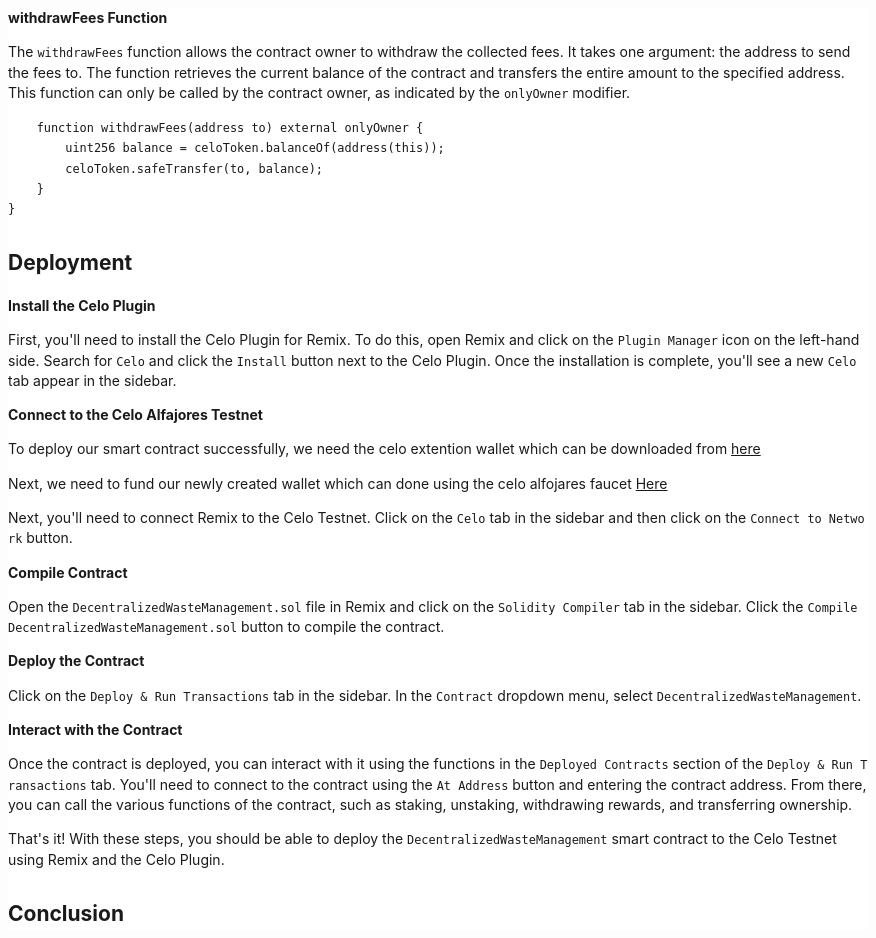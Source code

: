 **withdrawFees Function**

The `withdrawFees` function allows the contract owner to withdraw the collected fees. It takes one argument: the address to send the fees to. The function retrieves the current balance of the contract and transfers the entire amount to the specified address. This function can only be called by the contract owner, as indicated by the `onlyOwner` modifier.

```solidity
    function withdrawFees(address to) external onlyOwner {
        uint256 balance = celoToken.balanceOf(address(this));
        celoToken.safeTransfer(to, balance);
    }
}
```

## Deployment

**Install the Celo Plugin**

First, you'll need to install the Celo Plugin for Remix. To do this, open Remix and click on the `Plugin Manager` icon on the left-hand side. Search for `Celo` and click the `Install` button next to the Celo Plugin. Once the installation is complete, you'll see a new `Celo` tab appear in the sidebar.

**Connect to the Celo Alfajores Testnet**

To deploy our smart contract successfully, we need the celo extention wallet which can be downloaded from [here](https://chrome.google.com/webstore/detail/celoextensionwallet/kkilomkmpmkbdnfelcpgckmpcaemjcdh?hl=en)

Next, we need to fund our newly created wallet which can done using the celo alfojares faucet [Here](https://celo.org/developers/faucet)

Next, you'll need to connect Remix to the Celo Testnet. Click on the `Celo` tab in the sidebar and then click on the `Connect to Network` button.

**Compile Contract**

Open the `DecentralizedWasteManagement.sol` file in Remix and click on the `Solidity Compiler` tab in the sidebar. Click the `Compile DecentralizedWasteManagement.sol` button to compile the contract.

**Deploy the Contract**

Click on the `Deploy & Run Transactions` tab in the sidebar. In the `Contract` dropdown menu, select `DecentralizedWasteManagement`.

**Interact with the Contract**

Once the contract is deployed, you can interact with it using the functions in the `Deployed Contracts` section of the `Deploy & Run Transactions` tab. You'll need to connect to the contract using the `At Address` button and entering the contract address. From there, you can call the various functions of the contract, such as staking, unstaking, withdrawing rewards, and transferring ownership.

That's it! With these steps, you should be able to deploy the `DecentralizedWasteManagement` smart contract to the Celo Testnet using Remix and the Celo Plugin.

## Conclusion
